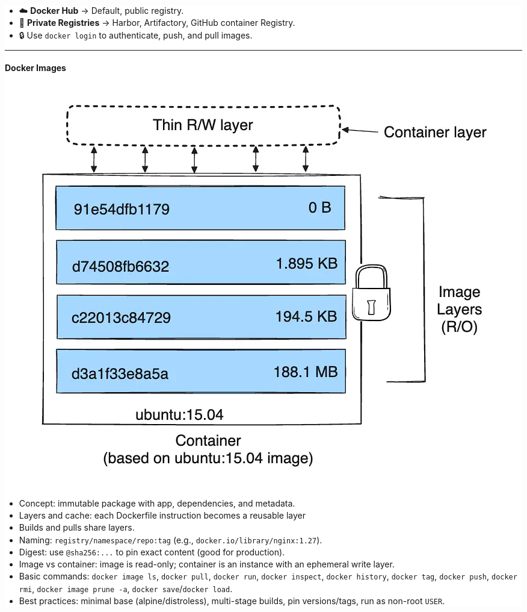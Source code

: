 * ☁️ **Docker Hub** → Default, public registry.
* 🏢 **Private Registries** → Harbor, Artifactory, GitHub container Registry.
* 🔒 Use `docker login` to authenticate, push, and pull images.

---

#### Docker Images

![\docker-images](../images/docker-images.png)

* Concept: immutable package with app, dependencies, and metadata.
* Layers and cache: each Dockerfile instruction becomes a reusable layer
* Builds and pulls share layers.
* Naming: `registry/namespace/repo:tag` (e.g., `docker.io/library/nginx:1.27`).
* Digest: use `@sha256:...` to pin exact content (good for production).
* Image vs container: image is read-only; container is an instance with an ephemeral write layer.
* Basic commands: `docker image ls`, `docker pull`, `docker run`, `docker inspect`, `docker history`, `docker tag`, `docker push`, `docker rmi`, `docker image prune -a`, `docker save`/`docker load`.
* Best practices: minimal base (alpine/distroless), multi-stage builds, pin versions/tags, run as non-root `USER`.
